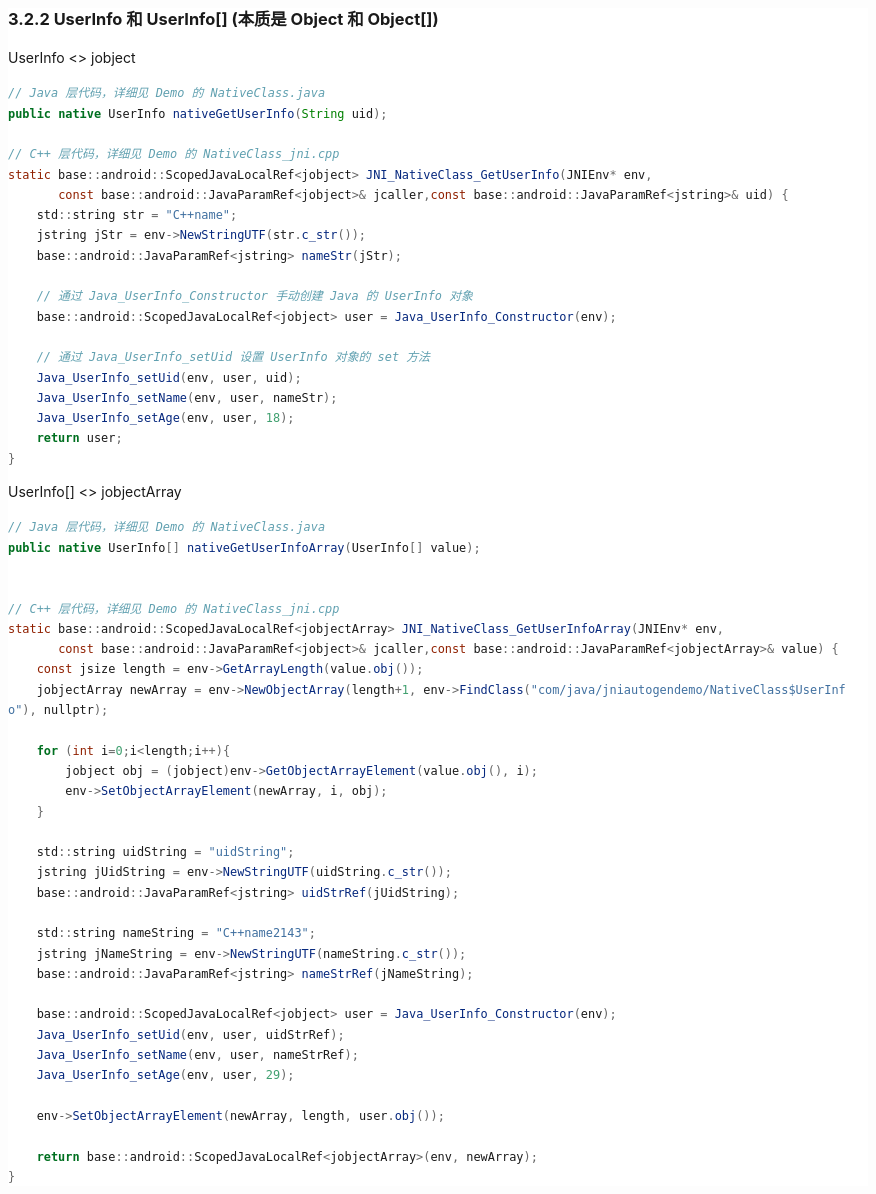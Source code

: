 
### 3.2.2 UserInfo 和 UserInfo[]  (本质是 Object 和 Object[])

UserInfo <> jobject

```java
// Java 层代码，详细见 Demo 的 NativeClass.java
public native UserInfo nativeGetUserInfo(String uid);

// C++ 层代码，详细见 Demo 的 NativeClass_jni.cpp
static base::android::ScopedJavaLocalRef<jobject> JNI_NativeClass_GetUserInfo(JNIEnv* env,
       const base::android::JavaParamRef<jobject>& jcaller,const base::android::JavaParamRef<jstring>& uid) {
    std::string str = "C++name";
    jstring jStr = env->NewStringUTF(str.c_str());
    base::android::JavaParamRef<jstring> nameStr(jStr);
    
    // 通过 Java_UserInfo_Constructor 手动创建 Java 的 UserInfo 对象
    base::android::ScopedJavaLocalRef<jobject> user = Java_UserInfo_Constructor(env);
    
    // 通过 Java_UserInfo_setUid 设置 UserInfo 对象的 set 方法
    Java_UserInfo_setUid(env, user, uid);
    Java_UserInfo_setName(env, user, nameStr);
    Java_UserInfo_setAge(env, user, 18);
    return user;
}
```

UserInfo[] <> jobjectArray

```java
// Java 层代码，详细见 Demo 的 NativeClass.java
public native UserInfo[] nativeGetUserInfoArray(UserInfo[] value);


// C++ 层代码，详细见 Demo 的 NativeClass_jni.cpp
static base::android::ScopedJavaLocalRef<jobjectArray> JNI_NativeClass_GetUserInfoArray(JNIEnv* env,
       const base::android::JavaParamRef<jobject>& jcaller,const base::android::JavaParamRef<jobjectArray>& value) {
    const jsize length = env->GetArrayLength(value.obj());
    jobjectArray newArray = env->NewObjectArray(length+1, env->FindClass("com/java/jniautogendemo/NativeClass$UserInfo"), nullptr);

    for (int i=0;i<length;i++){
        jobject obj = (jobject)env->GetObjectArrayElement(value.obj(), i);
        env->SetObjectArrayElement(newArray, i, obj);
    }

    std::string uidString = "uidString";
    jstring jUidString = env->NewStringUTF(uidString.c_str());
    base::android::JavaParamRef<jstring> uidStrRef(jUidString);

    std::string nameString = "C++name2143";
    jstring jNameString = env->NewStringUTF(nameString.c_str());
    base::android::JavaParamRef<jstring> nameStrRef(jNameString);

    base::android::ScopedJavaLocalRef<jobject> user = Java_UserInfo_Constructor(env);
    Java_UserInfo_setUid(env, user, uidStrRef);
    Java_UserInfo_setName(env, user, nameStrRef);
    Java_UserInfo_setAge(env, user, 29);

    env->SetObjectArrayElement(newArray, length, user.obj());

    return base::android::ScopedJavaLocalRef<jobjectArray>(env, newArray);
}
```